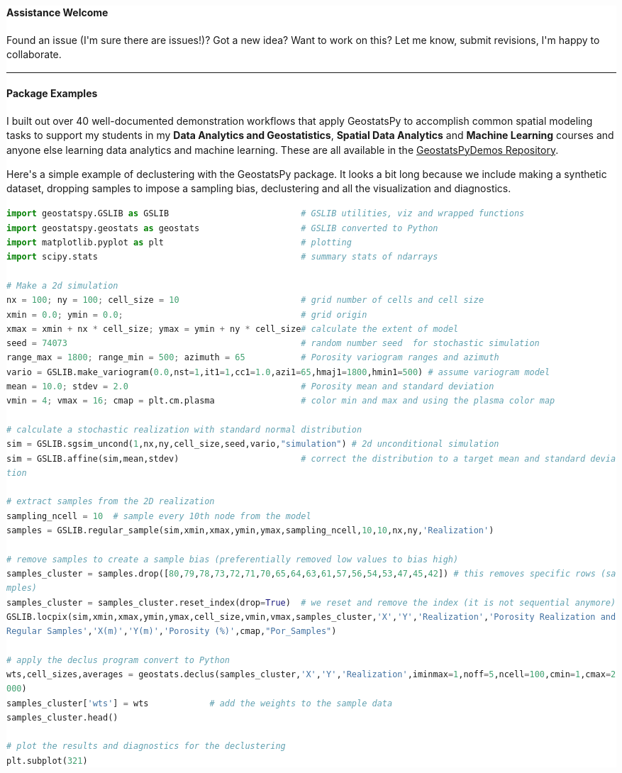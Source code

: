 #### Assistance Welcome

Found an issue (I'm sure there are issues!)? Got a new idea? Want to work on this? Let me know, submit revisions, I'm happy to collaborate.

***

#### Package Examples

I built out over 40 well-documented demonstration workflows that apply GeostatsPy to accomplish common spatial modeling tasks to support my students in my **Data Analytics and Geostatistics**, **Spatial Data Analytics** and **Machine Learning** courses and anyone else learning data analytics and machine learning. These are all available in the [GeostatsPyDemos Repository](https://github.com/GeostatsGuy/GeostatsPyDemos).
 
Here's a simple example of declustering with the GeostatsPy package. It looks a bit long because we include making a synthetic dataset, dropping samples to impose a sampling bias, declustering and all the visualization and diagnostics.

```python
import geostatspy.GSLIB as GSLIB                          # GSLIB utilities, viz and wrapped functions
import geostatspy.geostats as geostats                    # GSLIB converted to Python
import matplotlib.pyplot as plt                           # plotting
import scipy.stats                                        # summary stats of ndarrays

# Make a 2d simulation
nx = 100; ny = 100; cell_size = 10                        # grid number of cells and cell size
xmin = 0.0; ymin = 0.0;                                   # grid origin
xmax = xmin + nx * cell_size; ymax = ymin + ny * cell_size# calculate the extent of model
seed = 74073                                              # random number seed  for stochastic simulation    
range_max = 1800; range_min = 500; azimuth = 65           # Porosity variogram ranges and azimuth
vario = GSLIB.make_variogram(0.0,nst=1,it1=1,cc1=1.0,azi1=65,hmaj1=1800,hmin1=500) # assume variogram model
mean = 10.0; stdev = 2.0                                  # Porosity mean and standard deviation
vmin = 4; vmax = 16; cmap = plt.cm.plasma                 # color min and max and using the plasma color map

# calculate a stochastic realization with standard normal distribution
sim = GSLIB.sgsim_uncond(1,nx,ny,cell_size,seed,vario,"simulation") # 2d unconditional simulation
sim = GSLIB.affine(sim,mean,stdev)                        # correct the distribution to a target mean and standard deviation

# extract samples from the 2D realization 
sampling_ncell = 10  # sample every 10th node from the model
samples = GSLIB.regular_sample(sim,xmin,xmax,ymin,ymax,sampling_ncell,10,10,nx,ny,'Realization')

# remove samples to create a sample bias (preferentially removed low values to bias high)
samples_cluster = samples.drop([80,79,78,73,72,71,70,65,64,63,61,57,56,54,53,47,45,42]) # this removes specific rows (samples)
samples_cluster = samples_cluster.reset_index(drop=True)  # we reset and remove the index (it is not sequential anymore)
GSLIB.locpix(sim,xmin,xmax,ymin,ymax,cell_size,vmin,vmax,samples_cluster,'X','Y','Realization','Porosity Realization and Regular Samples','X(m)','Y(m)','Porosity (%)',cmap,"Por_Samples")

# apply the declus program convert to Python
wts,cell_sizes,averages = geostats.declus(samples_cluster,'X','Y','Realization',iminmax=1,noff=5,ncell=100,cmin=1,cmax=2000)
samples_cluster['wts'] = wts            # add the weights to the sample data
samples_cluster.head()

# plot the results and diagnostics for the declustering
plt.subplot(321)
```